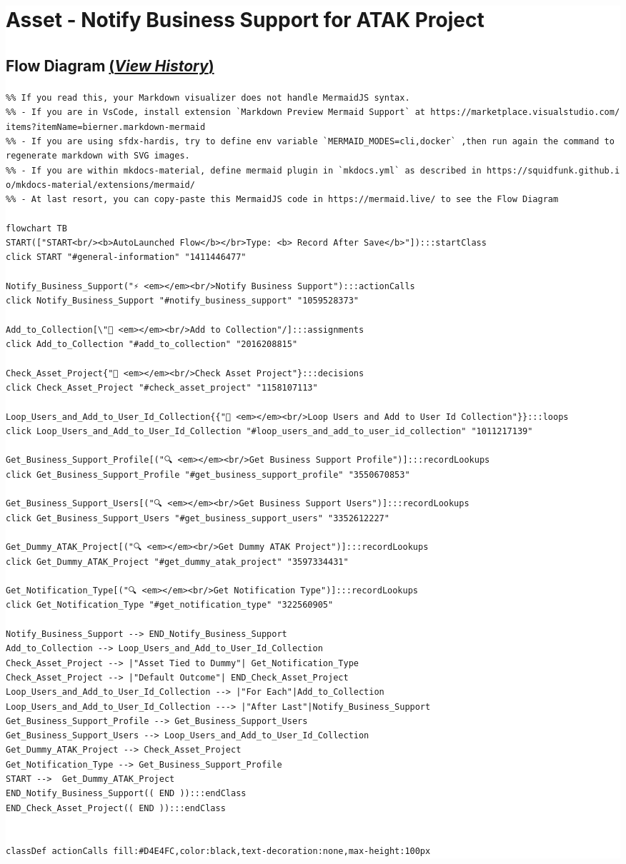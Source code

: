 # Asset - Notify Business Support for ATAK Project

## Flow Diagram [(_View History_)](Asset_Notify_Business_Support_for_ATAK_Project-history.md)

```mermaid
%% If you read this, your Markdown visualizer does not handle MermaidJS syntax.
%% - If you are in VsCode, install extension `Markdown Preview Mermaid Support` at https://marketplace.visualstudio.com/items?itemName=bierner.markdown-mermaid
%% - If you are using sfdx-hardis, try to define env variable `MERMAID_MODES=cli,docker` ,then run again the command to regenerate markdown with SVG images.
%% - If you are within mkdocs-material, define mermaid plugin in `mkdocs.yml` as described in https://squidfunk.github.io/mkdocs-material/extensions/mermaid/
%% - At last resort, you can copy-paste this MermaidJS code in https://mermaid.live/ to see the Flow Diagram

flowchart TB
START(["START<br/><b>AutoLaunched Flow</b></br>Type: <b> Record After Save</b>"]):::startClass
click START "#general-information" "1411446477"

Notify_Business_Support("⚡ <em></em><br/>Notify Business Support"):::actionCalls
click Notify_Business_Support "#notify_business_support" "1059528373"

Add_to_Collection[\"🟰 <em></em><br/>Add to Collection"/]:::assignments
click Add_to_Collection "#add_to_collection" "2016208815"

Check_Asset_Project{"🔀 <em></em><br/>Check Asset Project"}:::decisions
click Check_Asset_Project "#check_asset_project" "1158107113"

Loop_Users_and_Add_to_User_Id_Collection{{"🔁 <em></em><br/>Loop Users and Add to User Id Collection"}}:::loops
click Loop_Users_and_Add_to_User_Id_Collection "#loop_users_and_add_to_user_id_collection" "1011217139"

Get_Business_Support_Profile[("🔍 <em></em><br/>Get Business Support Profile")]:::recordLookups
click Get_Business_Support_Profile "#get_business_support_profile" "3550670853"

Get_Business_Support_Users[("🔍 <em></em><br/>Get Business Support Users")]:::recordLookups
click Get_Business_Support_Users "#get_business_support_users" "3352612227"

Get_Dummy_ATAK_Project[("🔍 <em></em><br/>Get Dummy ATAK Project")]:::recordLookups
click Get_Dummy_ATAK_Project "#get_dummy_atak_project" "3597334431"

Get_Notification_Type[("🔍 <em></em><br/>Get Notification Type")]:::recordLookups
click Get_Notification_Type "#get_notification_type" "322560905"

Notify_Business_Support --> END_Notify_Business_Support
Add_to_Collection --> Loop_Users_and_Add_to_User_Id_Collection
Check_Asset_Project --> |"Asset Tied to Dummy"| Get_Notification_Type
Check_Asset_Project --> |"Default Outcome"| END_Check_Asset_Project
Loop_Users_and_Add_to_User_Id_Collection --> |"For Each"|Add_to_Collection
Loop_Users_and_Add_to_User_Id_Collection ---> |"After Last"|Notify_Business_Support
Get_Business_Support_Profile --> Get_Business_Support_Users
Get_Business_Support_Users --> Loop_Users_and_Add_to_User_Id_Collection
Get_Dummy_ATAK_Project --> Check_Asset_Project
Get_Notification_Type --> Get_Business_Support_Profile
START -->  Get_Dummy_ATAK_Project
END_Notify_Business_Support(( END )):::endClass
END_Check_Asset_Project(( END )):::endClass


classDef actionCalls fill:#D4E4FC,color:black,text-decoration:none,max-height:100px
```